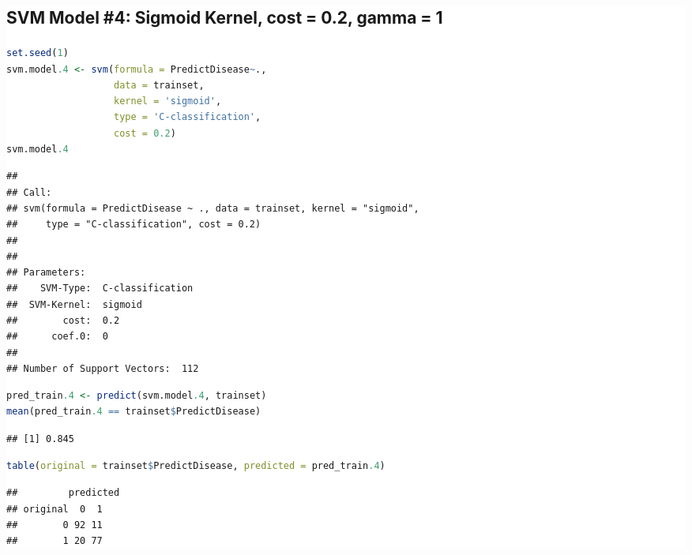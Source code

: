 ## SVM Model \#4: Sigmoid Kernel, cost = 0.2, gamma = 1

``` r
set.seed(1)
svm.model.4 <- svm(formula = PredictDisease~.,
                   data = trainset,
                   kernel = 'sigmoid',
                   type = 'C-classification',
                   cost = 0.2)
svm.model.4
```

    ## 
    ## Call:
    ## svm(formula = PredictDisease ~ ., data = trainset, kernel = "sigmoid", 
    ##     type = "C-classification", cost = 0.2)
    ## 
    ## 
    ## Parameters:
    ##    SVM-Type:  C-classification 
    ##  SVM-Kernel:  sigmoid 
    ##        cost:  0.2 
    ##      coef.0:  0 
    ## 
    ## Number of Support Vectors:  112

``` r
pred_train.4 <- predict(svm.model.4, trainset)
mean(pred_train.4 == trainset$PredictDisease)
```

    ## [1] 0.845

``` r
table(original = trainset$PredictDisease, predicted = pred_train.4)
```

    ##         predicted
    ## original  0  1
    ##        0 92 11
    ##        1 20 77
